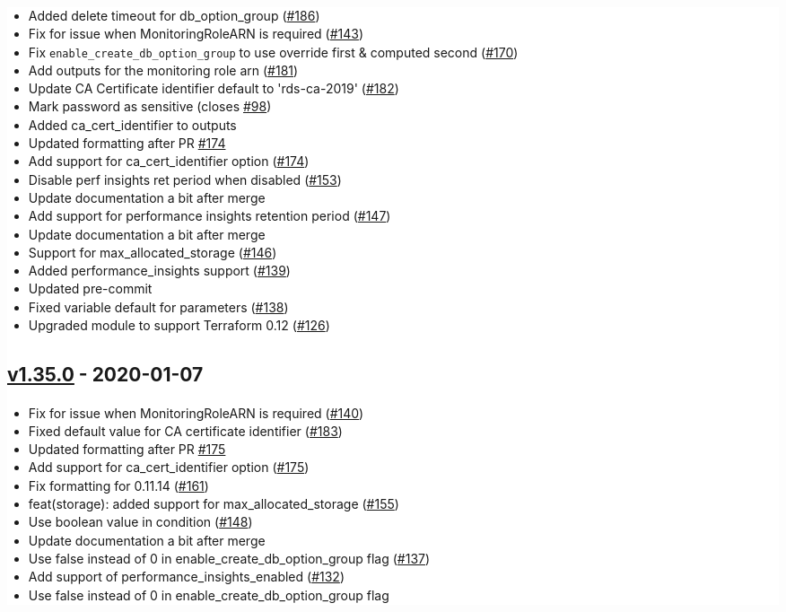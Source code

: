 - Added delete timeout for db_option_group ([#186](https://github.com/terraform-aws-modules/terraform-aws-rds/issues/186))
- Fix for issue when MonitoringRoleARN is required ([#143](https://github.com/terraform-aws-modules/terraform-aws-rds/issues/143))
- Fix `enable_create_db_option_group` to use override first & computed second ([#170](https://github.com/terraform-aws-modules/terraform-aws-rds/issues/170))
- Add outputs for the monitoring role arn ([#181](https://github.com/terraform-aws-modules/terraform-aws-rds/issues/181))
- Update CA Certificate identifier default to 'rds-ca-2019' ([#182](https://github.com/terraform-aws-modules/terraform-aws-rds/issues/182))
- Mark password as sensitive (closes [#98](https://github.com/terraform-aws-modules/terraform-aws-rds/issues/98))
- Added ca_cert_identifier to outputs
- Updated formatting after PR [#174](https://github.com/terraform-aws-modules/terraform-aws-rds/issues/174)
- Add support for ca_cert_identifier option ([#174](https://github.com/terraform-aws-modules/terraform-aws-rds/issues/174))
- Disable perf insights ret period when disabled ([#153](https://github.com/terraform-aws-modules/terraform-aws-rds/issues/153))
- Update documentation a bit after merge
- Add support for performance insights retention period ([#147](https://github.com/terraform-aws-modules/terraform-aws-rds/issues/147))
- Update documentation a bit after merge
- Support for max_allocated_storage ([#146](https://github.com/terraform-aws-modules/terraform-aws-rds/issues/146))
- Added performance_insights support ([#139](https://github.com/terraform-aws-modules/terraform-aws-rds/issues/139))
- Updated pre-commit
- Fixed variable default for parameters ([#138](https://github.com/terraform-aws-modules/terraform-aws-rds/issues/138))
- Upgraded module to support Terraform 0.12 ([#126](https://github.com/terraform-aws-modules/terraform-aws-rds/issues/126))


<a name="v1.35.0"></a>
## [v1.35.0] - 2020-01-07

- Fix for issue when MonitoringRoleARN is required ([#140](https://github.com/terraform-aws-modules/terraform-aws-rds/issues/140))
- Fixed default value for CA certificate identifier ([#183](https://github.com/terraform-aws-modules/terraform-aws-rds/issues/183))
- Updated formatting after PR [#175](https://github.com/terraform-aws-modules/terraform-aws-rds/issues/175)
- Add support for ca_cert_identifier option ([#175](https://github.com/terraform-aws-modules/terraform-aws-rds/issues/175))
- Fix formatting for 0.11.14 ([#161](https://github.com/terraform-aws-modules/terraform-aws-rds/issues/161))
- feat(storage): added support for max_allocated_storage ([#155](https://github.com/terraform-aws-modules/terraform-aws-rds/issues/155))
- Use boolean value in condition ([#148](https://github.com/terraform-aws-modules/terraform-aws-rds/issues/148))
- Update documentation a bit after merge
- Use false instead of 0 in enable_create_db_option_group flag ([#137](https://github.com/terraform-aws-modules/terraform-aws-rds/issues/137))
- Add support of performance_insights_enabled ([#132](https://github.com/terraform-aws-modules/terraform-aws-rds/issues/132))
- Use false instead of 0 in enable_create_db_option_group flag


[Unreleased]: https://github.com/terraform-aws-modules/terraform-aws-rds/compare/v3.4.0...HEAD
[v3.4.0]: https://github.com/terraform-aws-modules/terraform-aws-rds/compare/v3.3.0...v3.4.0
[v3.3.0]: https://github.com/terraform-aws-modules/terraform-aws-rds/compare/v3.2.0...v3.3.0
[v3.2.0]: https://github.com/terraform-aws-modules/terraform-aws-rds/compare/v3.1.0...v3.2.0
[v3.1.0]: https://github.com/terraform-aws-modules/terraform-aws-rds/compare/v3.0.0...v3.1.0
[v3.0.0]: https://github.com/terraform-aws-modules/terraform-aws-rds/compare/v2.35.0...v3.0.0
[v2.35.0]: https://github.com/terraform-aws-modules/terraform-aws-rds/compare/v2.34.0...v2.35.0
[v2.34.0]: https://github.com/terraform-aws-modules/terraform-aws-rds/compare/v2.33.0...v2.34.0
[v2.33.0]: https://github.com/terraform-aws-modules/terraform-aws-rds/compare/v2.32.0...v2.33.0
[v2.32.0]: https://github.com/terraform-aws-modules/terraform-aws-rds/compare/v2.31.0...v2.32.0
[v2.31.0]: https://github.com/terraform-aws-modules/terraform-aws-rds/compare/v2.30.0...v2.31.0
[v2.30.0]: https://github.com/terraform-aws-modules/terraform-aws-rds/compare/v2.29.0...v2.30.0
[v2.29.0]: https://github.com/terraform-aws-modules/terraform-aws-rds/compare/v2.28.0...v2.29.0
[v2.28.0]: https://github.com/terraform-aws-modules/terraform-aws-rds/compare/v2.27.0...v2.28.0
[v2.27.0]: https://github.com/terraform-aws-modules/terraform-aws-rds/compare/v2.26.0...v2.27.0
[v2.26.0]: https://github.com/terraform-aws-modules/terraform-aws-rds/compare/v2.25.0...v2.26.0
[v2.25.0]: https://github.com/terraform-aws-modules/terraform-aws-rds/compare/v2.24.0...v2.25.0
[v2.24.0]: https://github.com/terraform-aws-modules/terraform-aws-rds/compare/v2.23.0...v2.24.0
[v2.23.0]: https://github.com/terraform-aws-modules/terraform-aws-rds/compare/v2.22.0...v2.23.0
[v2.22.0]: https://github.com/terraform-aws-modules/terraform-aws-rds/compare/v2.21.0...v2.22.0
[v2.21.0]: https://github.com/terraform-aws-modules/terraform-aws-rds/compare/v2.20.0...v2.21.0
[v2.20.0]: https://github.com/terraform-aws-modules/terraform-aws-rds/compare/v2.19.0...v2.20.0
[v2.19.0]: https://github.com/terraform-aws-modules/terraform-aws-rds/compare/v2.18.0...v2.19.0
[v2.18.0]: https://github.com/terraform-aws-modules/terraform-aws-rds/compare/v2.17.0...v2.18.0
[v2.17.0]: https://github.com/terraform-aws-modules/terraform-aws-rds/compare/v2.16.0...v2.17.0
[v2.16.0]: https://github.com/terraform-aws-modules/terraform-aws-rds/compare/v2.15.0...v2.16.0
[v2.15.0]: https://github.com/terraform-aws-modules/terraform-aws-rds/compare/v1.37.0...v2.15.0
[v1.37.0]: https://github.com/terraform-aws-modules/terraform-aws-rds/compare/v2.14.0...v1.37.0
[v2.14.0]: https://github.com/terraform-aws-modules/terraform-aws-rds/compare/v1.36.0...v2.14.0
[v1.36.0]: https://github.com/terraform-aws-modules/terraform-aws-rds/compare/v2.13.0...v1.36.0
[v2.13.0]: https://github.com/terraform-aws-modules/terraform-aws-rds/compare/v1.35.0...v2.13.0
[v1.35.0]: https://github.com/terraform-aws-modules/terraform-aws-rds/compare/v2.12.0...v1.35.0
[v2.12.0]: https://github.com/terraform-aws-modules/terraform-aws-rds/compare/v1.34.0...v2.12.0
[v1.34.0]: https://github.com/terraform-aws-modules/terraform-aws-rds/compare/v2.11.0...v1.34.0
[v2.11.0]: https://github.com/terraform-aws-modules/terraform-aws-rds/compare/v2.10.0...v2.11.0
[v2.10.0]: https://github.com/terraform-aws-modules/terraform-aws-rds/compare/v2.9.0...v2.10.0
[v2.9.0]: https://github.com/terraform-aws-modules/terraform-aws-rds/compare/v2.8.0...v2.9.0
[v2.8.0]: https://github.com/terraform-aws-modules/terraform-aws-rds/compare/v2.7.0...v2.8.0
[v2.7.0]: https://github.com/terraform-aws-modules/terraform-aws-rds/compare/v2.6.0...v2.7.0
[v2.6.0]: https://github.com/terraform-aws-modules/terraform-aws-rds/compare/v1.33.0...v2.6.0
[v1.33.0]: https://github.com/terraform-aws-modules/terraform-aws-rds/compare/v1.32.0...v1.33.0
[v1.32.0]: https://github.com/terraform-aws-modules/terraform-aws-rds/compare/v1.31.0...v1.32.0
[v1.31.0]: https://github.com/terraform-aws-modules/terraform-aws-rds/compare/v2.5.0...v1.31.0
[v2.5.0]: https://github.com/terraform-aws-modules/terraform-aws-rds/compare/v2.4.0...v2.5.0
[v2.4.0]: https://github.com/terraform-aws-modules/terraform-aws-rds/compare/v1.30.0...v2.4.0
[v1.30.0]: https://github.com/terraform-aws-modules/terraform-aws-rds/compare/v2.3.0...v1.30.0
[v2.3.0]: https://github.com/terraform-aws-modules/terraform-aws-rds/compare/v2.2.0...v2.3.0
[v2.2.0]: https://github.com/terraform-aws-modules/terraform-aws-rds/compare/v1.29.0...v2.2.0
[v1.29.0]: https://github.com/terraform-aws-modules/terraform-aws-rds/compare/v2.1.0...v1.29.0
[v2.1.0]: https://github.com/terraform-aws-modules/terraform-aws-rds/compare/v2.0.0...v2.1.0
[v2.0.0]: https://github.com/terraform-aws-modules/terraform-aws-rds/compare/v1.28.0...v2.0.0
[v1.28.0]: https://github.com/terraform-aws-modules/terraform-aws-rds/compare/v1.27.0...v1.28.0
[v1.27.0]: https://github.com/terraform-aws-modules/terraform-aws-rds/compare/v1.26.0...v1.27.0
[v1.26.0]: https://github.com/terraform-aws-modules/terraform-aws-rds/compare/v1.25.0...v1.26.0
[v1.25.0]: https://github.com/terraform-aws-modules/terraform-aws-rds/compare/v1.24.0...v1.25.0
[v1.24.0]: https://github.com/terraform-aws-modules/terraform-aws-rds/compare/v1.23.0...v1.24.0
[v1.23.0]: https://github.com/terraform-aws-modules/terraform-aws-rds/compare/v1.22.0...v1.23.0
[v1.22.0]: https://github.com/terraform-aws-modules/terraform-aws-rds/compare/v1.21.0...v1.22.0
[v1.21.0]: https://github.com/terraform-aws-modules/terraform-aws-rds/compare/v1.20.0...v1.21.0
[v1.20.0]: https://github.com/terraform-aws-modules/terraform-aws-rds/compare/v1.19.0...v1.20.0
[v1.19.0]: https://github.com/terraform-aws-modules/terraform-aws-rds/compare/v1.18.0...v1.19.0
[v1.18.0]: https://github.com/terraform-aws-modules/terraform-aws-rds/compare/v1.17.0...v1.18.0
[v1.17.0]: https://github.com/terraform-aws-modules/terraform-aws-rds/compare/v1.16.0...v1.17.0
[v1.16.0]: https://github.com/terraform-aws-modules/terraform-aws-rds/compare/v1.15.0...v1.16.0
[v1.15.0]: https://github.com/terraform-aws-modules/terraform-aws-rds/compare/v1.14.0...v1.15.0
[v1.14.0]: https://github.com/terraform-aws-modules/terraform-aws-rds/compare/v1.13.0...v1.14.0
[v1.13.0]: https://github.com/terraform-aws-modules/terraform-aws-rds/compare/v1.12.0...v1.13.0
[v1.12.0]: https://github.com/terraform-aws-modules/terraform-aws-rds/compare/v1.11.0...v1.12.0
[v1.11.0]: https://github.com/terraform-aws-modules/terraform-aws-rds/compare/v1.10.0...v1.11.0
[v1.10.0]: https://github.com/terraform-aws-modules/terraform-aws-rds/compare/v1.9.0...v1.10.0
[v1.9.0]: https://github.com/terraform-aws-modules/terraform-aws-rds/compare/v1.8.0...v1.9.0
[v1.8.0]: https://github.com/terraform-aws-modules/terraform-aws-rds/compare/v1.7.0...v1.8.0
[v1.7.0]: https://github.com/terraform-aws-modules/terraform-aws-rds/compare/v1.6.0...v1.7.0
[v1.6.0]: https://github.com/terraform-aws-modules/terraform-aws-rds/compare/v1.5.0...v1.6.0
[v1.5.0]: https://github.com/terraform-aws-modules/terraform-aws-rds/compare/v1.4.0...v1.5.0
[v1.4.0]: https://github.com/terraform-aws-modules/terraform-aws-rds/compare/v1.3.0...v1.4.0
[v1.3.0]: https://github.com/terraform-aws-modules/terraform-aws-rds/compare/v1.2.0...v1.3.0
[v1.2.0]: https://github.com/terraform-aws-modules/terraform-aws-rds/compare/v1.1.1...v1.2.0
[v1.1.1]: https://github.com/terraform-aws-modules/terraform-aws-rds/compare/v1.1.0...v1.1.1
[v1.1.0]: https://github.com/terraform-aws-modules/terraform-aws-rds/compare/v1.0.8...v1.1.0
[v1.0.8]: https://github.com/terraform-aws-modules/terraform-aws-rds/compare/v1.0.7...v1.0.8
[v1.0.7]: https://github.com/terraform-aws-modules/terraform-aws-rds/compare/v1.0.6...v1.0.7
[v1.0.6]: https://github.com/terraform-aws-modules/terraform-aws-rds/compare/v1.0.4...v1.0.6
[v1.0.4]: https://github.com/terraform-aws-modules/terraform-aws-rds/compare/v1.0.5...v1.0.4
[v1.0.5]: https://github.com/terraform-aws-modules/terraform-aws-rds/compare/v1.0.3...v1.0.5
[v1.0.3]: https://github.com/terraform-aws-modules/terraform-aws-rds/compare/v1.0.2...v1.0.3
[v1.0.2]: https://github.com/terraform-aws-modules/terraform-aws-rds/compare/v1.0.1...v1.0.2
[v1.0.1]: https://github.com/terraform-aws-modules/terraform-aws-rds/compare/v1.0.0...v1.0.1